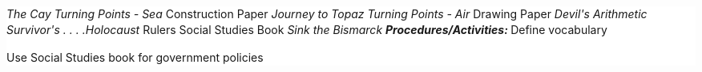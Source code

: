 </td>
<td>
<i>
The Cay
</i>
</td>
<td>
<i>
Turning Points - Sea
</i>
</td>
</tr>
<tr>
<td>
Construction Paper
</td>
<td>
<i>
Journey to Topaz
</i>
</td>
<td>
<i>
Turning Points - Air
</i>
</td>
</tr>
<tr>
<td>
Drawing Paper
</td>
<td>
<i>
Devil's Arithmetic
</i>
</td>
<td>
<i>
Survivor's . . . .Holocaust
</i>
</td>
</tr>
<tr>
<td>
Rulers
</td>
<td>
Social Studies Book
</td>
<td>
<i>
Sink the Bismarck
</i>
</td>
</tr>
</table>
<i>
<b>
Procedures/Activities:
</b>
</i>
Define vocabulary
<p>
Use Social Studies book for government policies